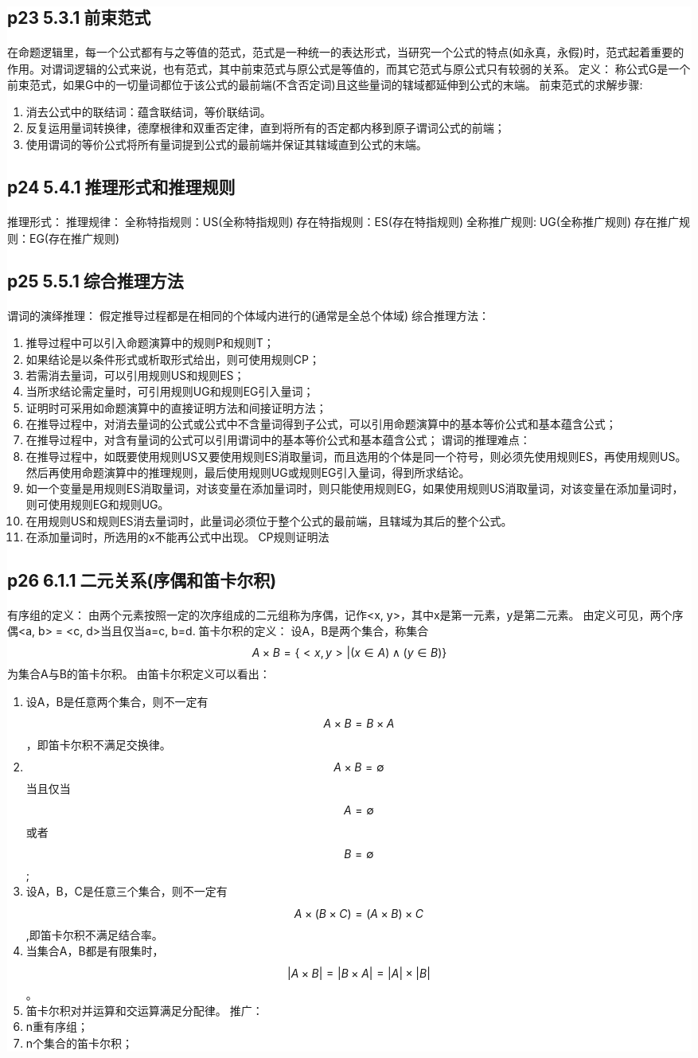 ## p23 5.3.1 前束范式
在命题逻辑里，每一个公式都有与之等值的范式，范式是一种统一的表达形式，当研究一个公式的特点(如永真，永假)时，范式起着重要的作用。对谓词逻辑的公式来说，也有范式，其中前束范式与原公式是等值的，而其它范式与原公式只有较弱的关系。
定义：
称公式G是一个前束范式，如果G中的一切量词都位于该公式的最前端(不含否定词)且这些量词的辖域都延伸到公式的末端。
前束范式的求解步骤:
1. 消去公式中的联结词：蕴含联结词，等价联结词。
2. 反复运用量词转换律，德摩根律和双重否定律，直到将所有的否定都内移到原子谓词公式的前端；
3. 使用谓词的等价公式将所有量词提到公式的最前端并保证其辖域直到公式的末端。

## p24 5.4.1 推理形式和推理规则
推理形式：
推理规律：
全称特指规则：US(全称特指规则)
存在特指规则：ES(存在特指规则)
全称推广规则: UG(全称推广规则)
存在推广规则：EG(存在推广规则)

## p25 5.5.1 综合推理方法
谓词的演绎推理：
假定推导过程都是在相同的个体域内进行的(通常是全总个体域)
综合推理方法：
1. 推导过程中可以引入命题演算中的规则P和规则T；
2. 如果结论是以条件形式或析取形式给出，则可使用规则CP；
3. 若需消去量词，可以引用规则US和规则ES；
4. 当所求结论需定量时，可引用规则UG和规则EG引入量词；
5. 证明时可采用如命题演算中的直接证明方法和间接证明方法；
6. 在推导过程中，对消去量词的公式或公式中不含量词得到子公式，可以引用命题演算中的基本等价公式和基本蕴含公式；
7. 在推导过程中，对含有量词的公式可以引用谓词中的基本等价公式和基本蕴含公式；
谓词的推理难点：
1. 在推导过程中，如既要使用规则US又要使用规则ES消取量词，而且选用的个体是同一个符号，则必须先使用规则ES，再使用规则US。然后再使用命题演算中的推理规则，最后使用规则UG或规则EG引入量词，得到所求结论。
2. 如一个变量是用规则ES消取量词，对该变量在添加量词时，则只能使用规则EG，如果使用规则US消取量词，对该变量在添加量词时，则可使用规则EG和规则UG。
3. 在用规则US和规则ES消去量词时，此量词必须位于整个公式的最前端，且辖域为其后的整个公式。
4. 在添加量词时，所选用的x不能再公式中出现。
CP规则证明法
 
## p26 6.1.1  二元关系(序偶和笛卡尔积)
有序组的定义：
由两个元素按照一定的次序组成的二元组称为序偶，记作<x, y>，其中x是第一元素，y是第二元素。
由定义可见，两个序偶<a, b> = <c, d>当且仅当a=c, b=d.
笛卡尔积的定义：
设A，B是两个集合，称集合$$A \times B= \{<x, y> | (x \in A) \land (y \in B) \}$$ 为集合A与B的笛卡尔积。
由笛卡尔积定义可以看出：
1. 设A，B是任意两个集合，则不一定有$$A \times B = B \times A$$，即笛卡尔积不满足交换律。
2. $$A \times B = \emptyset$$当且仅当$$A = \emptyset$$或者$$B = \emptyset$$;
3. 设A，B，C是任意三个集合，则不一定有$$A \times (B \times C) = (A \times B) \times C$$,即笛卡尔积不满足结合率。
4. 当集合A，B都是有限集时，$$|A \times B | = | B \times A | = |A| \times |B|$$。
5. 笛卡尔积对并运算和交运算满足分配律。
推广：
1. n重有序组；
2. n个集合的笛卡尔积；
